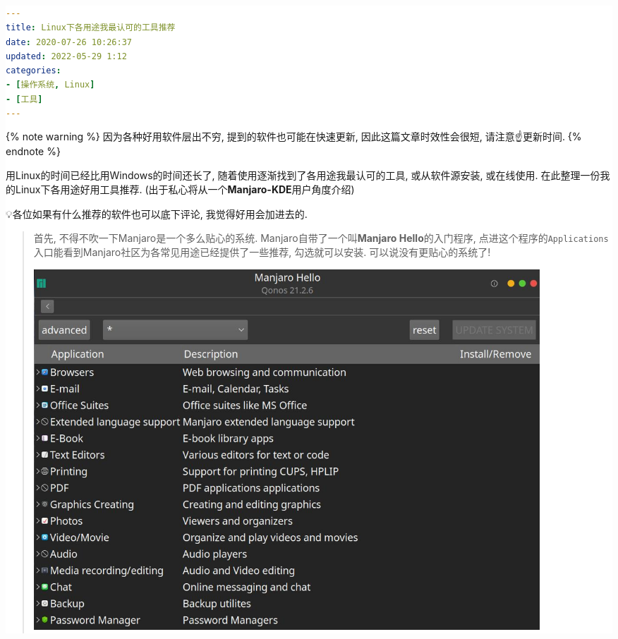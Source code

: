 ```yaml
---
title: Linux下各用途我最认可的工具推荐
date: 2020-07-26 10:26:37
updated: 2022-05-29 1:12
categories:
- [操作系统, Linux]
- [工具]
---
```


{% note warning %}
因为各种好用软件层出不穷, 提到的软件也可能在快速更新, 因此这篇文章时效性会很短, 请注意☝更新时间.
{% endnote %}

用Linux的时间已经比用Windows的时间还长了, 随着使用逐渐找到了各用途我最认可的工具, 或从软件源安装, 或在线使用. 在此整理一份我的Linux下各用途好用工具推荐. (出于私心将从一个**Manjaro-KDE**用户角度介绍)

💡各位如果有什么推荐的软件也可以底下评论, 我觉得好用会加进去的.



> 首先, 不得不吹一下Manjaro是一个多么贴心的系统. Manjaro自带了一个叫**Manjaro Hello**的入门程序, 点进这个程序的`Applications`入口能看到Manjaro社区为各常见用途已经提供了一些推荐, 勾选就可以安装. 可以说没有更贴心的系统了!
>
> <img src="Linux下各用途我最认可的工具推荐/Manjaro_Hello.jpg" style="zoom:70%;" />
